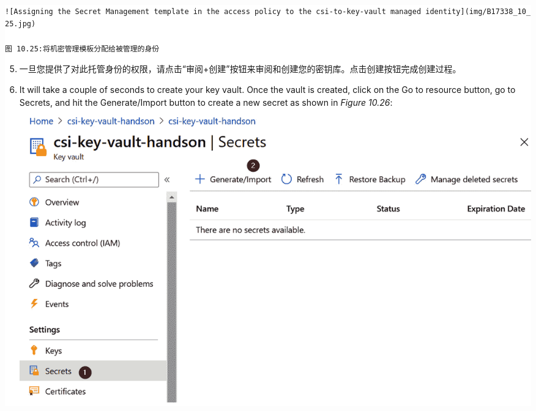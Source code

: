     ![Assigning the Secret Management template in the access policy to the csi-to-key-vault managed identity](img/B17338_10_25.jpg)

    图 10.25:将机密管理模板分配给被管理的身份

5.  一旦您提供了对此托管身份的权限，请点击“审阅+创建”按钮来审阅和创建您的密钥库。点击创建按钮完成创建过程。
6.  It will take a couple of seconds to create your key vault. Once the vault is created, click on the Go to resource button, go to Secrets, and hit the Generate/Import button to create a new secret as shown in *Figure 10.26*:

    ![Creating a new Secret within the key vault](img/B17338_10_26.jpg)
